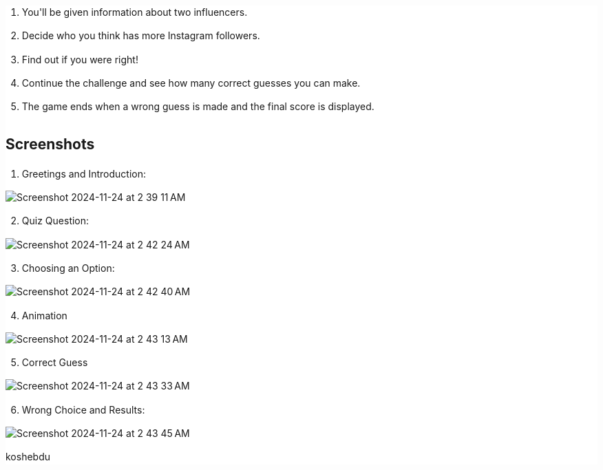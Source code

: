 1. You'll be given information about two influencers.

2. Decide who you think has more Instagram followers.

3. Find out if you were right!

4. Continue the challenge and see how many correct guesses you can make.

5. The game ends when a wrong guess is made and the final score is displayed. 

## Screenshots

1. Greetings and Introduction:

<img width="1173" alt="Screenshot 2024-11-24 at 2 39 11 AM" src="https://github.com/user-attachments/assets/0ebc0271-67e8-4d33-b833-1ab0cd9c10e2">

2. Quiz Question:

<img width="1026" alt="Screenshot 2024-11-24 at 2 42 24 AM" src="https://github.com/user-attachments/assets/3e8f1f02-3e02-4786-8f53-e7927f42c396">

3. Choosing an Option:

<img width="1021" alt="Screenshot 2024-11-24 at 2 42 40 AM" src="https://github.com/user-attachments/assets/d538efca-e62c-4d72-bc1a-285bc76f9b9b">

4. Animation

<img width="1026" alt="Screenshot 2024-11-24 at 2 43 13 AM" src="https://github.com/user-attachments/assets/98cd3b48-0825-46af-9e7c-1f7437498d86">

5. Correct Guess

<img width="1026" alt="Screenshot 2024-11-24 at 2 43 33 AM" src="https://github.com/user-attachments/assets/da204656-5220-440d-b8db-09fac4184416">

6. Wrong Choice and Results:

<img width="1023" alt="Screenshot 2024-11-24 at 2 43 45 AM" src="https://github.com/user-attachments/assets/d9f740ff-8c7a-4567-bcd9-888fb170356c">

koshebdu
